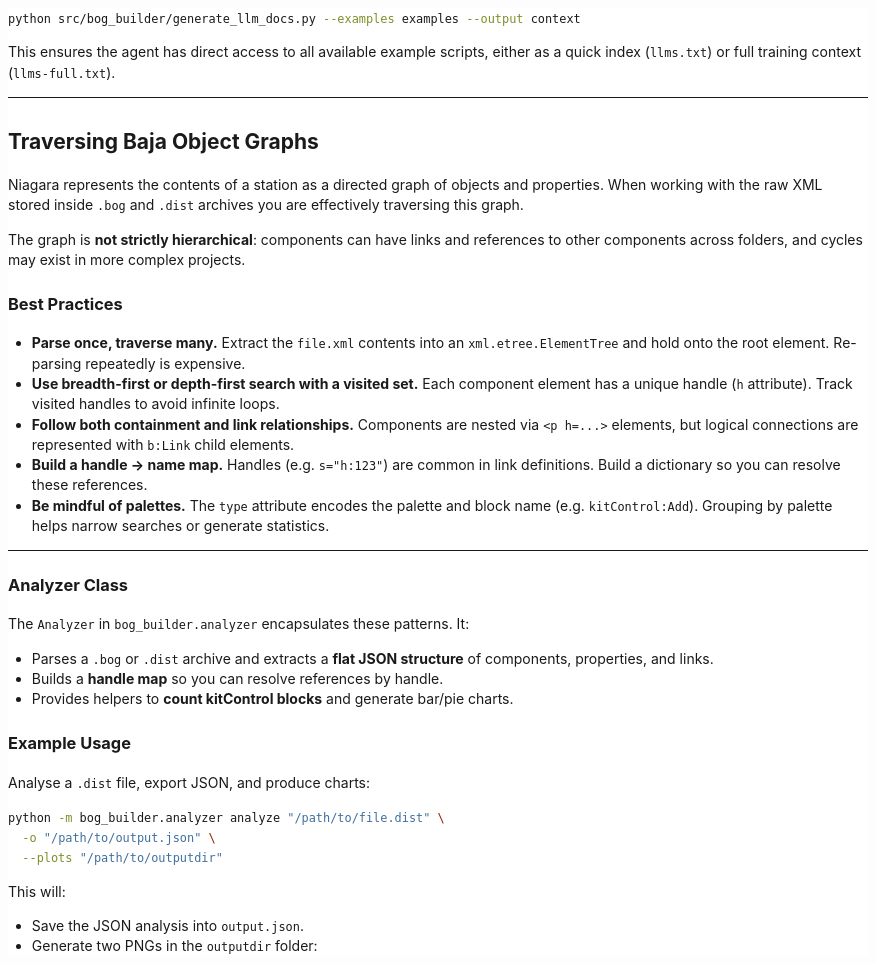 ```bash
python src/bog_builder/generate_llm_docs.py --examples examples --output context
```

This ensures the agent has direct access to all available example scripts, either as a quick index (`llms.txt`) or full training context (`llms-full.txt`).

---

## Traversing Baja Object Graphs

Niagara represents the contents of a station as a directed graph of objects and properties.
When working with the raw XML stored inside `.bog` and `.dist` archives you are effectively traversing this graph.

The graph is **not strictly hierarchical**: components can have links and references to other components across folders, and cycles may exist in more complex projects.

### Best Practices

* **Parse once, traverse many.** Extract the `file.xml` contents into an `xml.etree.ElementTree` and hold onto the root element. Re-parsing repeatedly is expensive.
* **Use breadth-first or depth-first search with a visited set.** Each component element has a unique handle (`h` attribute). Track visited handles to avoid infinite loops.
* **Follow both containment and link relationships.** Components are nested via `<p h=...>` elements, but logical connections are represented with `b:Link` child elements.
* **Build a handle → name map.** Handles (e.g. `s="h:123"`) are common in link definitions. Build a dictionary so you can resolve these references.
* **Be mindful of palettes.** The `type` attribute encodes the palette and block name (e.g. `kitControl:Add`). Grouping by palette helps narrow searches or generate statistics.

---

### Analyzer Class

The `Analyzer` in `bog_builder.analyzer` encapsulates these patterns. It:

* Parses a `.bog` or `.dist` archive and extracts a **flat JSON structure** of components, properties, and links.
* Builds a **handle map** so you can resolve references by handle.
* Provides helpers to **count kitControl blocks** and generate bar/pie charts.

### Example Usage

Analyse a `.dist` file, export JSON, and produce charts:

```bash
python -m bog_builder.analyzer analyze "/path/to/file.dist" \
  -o "/path/to/output.json" \
  --plots "/path/to/outputdir"
```

This will:

* Save the JSON analysis into `output.json`.
* Generate two PNGs in the `outputdir` folder:
